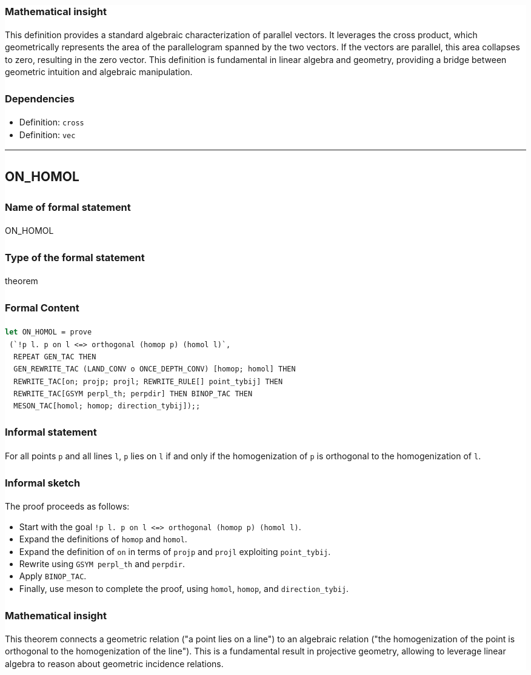 ### Mathematical insight
This definition provides a standard algebraic characterization of parallel vectors. It leverages the cross product, which geometrically represents the area of the parallelogram spanned by the two vectors. If the vectors are parallel, this area collapses to zero, resulting in the zero vector. This definition is fundamental in linear algebra and geometry, providing a bridge between geometric intuition and algebraic manipulation.

### Dependencies
- Definition: `cross`
- Definition: `vec`


---

## ON_HOMOL

### Name of formal statement
ON_HOMOL

### Type of the formal statement
theorem

### Formal Content
```ocaml
let ON_HOMOL = prove
 (`!p l. p on l <=> orthogonal (homop p) (homol l)`,
  REPEAT GEN_TAC THEN
  GEN_REWRITE_TAC (LAND_CONV o ONCE_DEPTH_CONV) [homop; homol] THEN
  REWRITE_TAC[on; projp; projl; REWRITE_RULE[] point_tybij] THEN
  REWRITE_TAC[GSYM perpl_th; perpdir] THEN BINOP_TAC THEN
  MESON_TAC[homol; homop; direction_tybij]);;
```

### Informal statement
For all points `p` and all lines `l`, `p` lies on `l` if and only if the homogenization of `p` is orthogonal to the homogenization of `l`.

### Informal sketch
The proof proceeds as follows:
- Start with the goal `!p l. p on l <=> orthogonal (homop p) (homol l)`.
- Expand the definitions of `homop` and `homol`.
- Expand the definition of `on` in terms of `projp` and `projl` exploiting `point_tybij`.
- Rewrite using `GSYM perpl_th` and `perpdir`.
- Apply `BINOP_TAC`.
- Finally, use meson to complete the proof, using `homol`, `homop`, and `direction_tybij`.

### Mathematical insight
This theorem connects a geometric relation ("a point lies on a line") to an algebraic relation ("the homogenization of the point is orthogonal to the homogenization of the line"). This is a fundamental result in projective geometry, allowing to leverage linear algebra to reason about geometric incidence relations.
